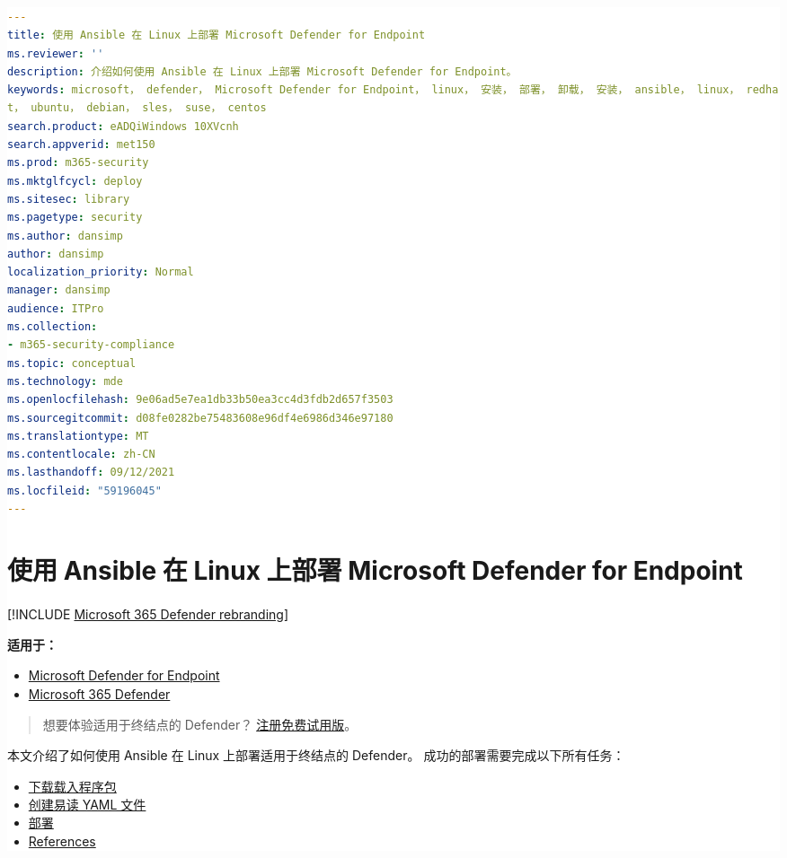 ```yaml
---
title: 使用 Ansible 在 Linux 上部署 Microsoft Defender for Endpoint
ms.reviewer: ''
description: 介绍如何使用 Ansible 在 Linux 上部署 Microsoft Defender for Endpoint。
keywords: microsoft， defender， Microsoft Defender for Endpoint， linux， 安装， 部署， 卸载， 安装， ansible， linux， redhat， ubuntu， debian， sles， suse， centos
search.product: eADQiWindows 10XVcnh
search.appverid: met150
ms.prod: m365-security
ms.mktglfcycl: deploy
ms.sitesec: library
ms.pagetype: security
ms.author: dansimp
author: dansimp
localization_priority: Normal
manager: dansimp
audience: ITPro
ms.collection:
- m365-security-compliance
ms.topic: conceptual
ms.technology: mde
ms.openlocfilehash: 9e06ad5e7ea1db33b50ea3cc4d3fdb2d657f3503
ms.sourcegitcommit: d08fe0282be75483608e96df4e6986d346e97180
ms.translationtype: MT
ms.contentlocale: zh-CN
ms.lasthandoff: 09/12/2021
ms.locfileid: "59196045"
---
```

# <a name="deploy-microsoft-defender-for-endpoint-on-linux-with-ansible"></a>使用 Ansible 在 Linux 上部署 Microsoft Defender for Endpoint

[!INCLUDE [Microsoft 365 Defender rebranding](../../includes/microsoft-defender.md)]


**适用于：**
- [Microsoft Defender for Endpoint](https://go.microsoft.com/fwlink/p/?linkid=2154037)
- [Microsoft 365 Defender](https://go.microsoft.com/fwlink/?linkid=2118804)

> 想要体验适用于终结点的 Defender？ [注册免费试用版](https://signup.microsoft.com/create-account/signup?products=7f379fee-c4f9-4278-b0a1-e4c8c2fcdf7e&ru=https://aka.ms/MDEp2OpenTrial?ocid=docs-wdatp-investigateip-abovefoldlink)。

本文介绍了如何使用 Ansible 在 Linux 上部署适用于终结点的 Defender。 成功的部署需要完成以下所有任务：

- [下载载入程序包](#download-the-onboarding-package)
- [创建易读 YAML 文件](#create-ansible-yaml-files)
- [部署](#deployment)
- [References](#references)
